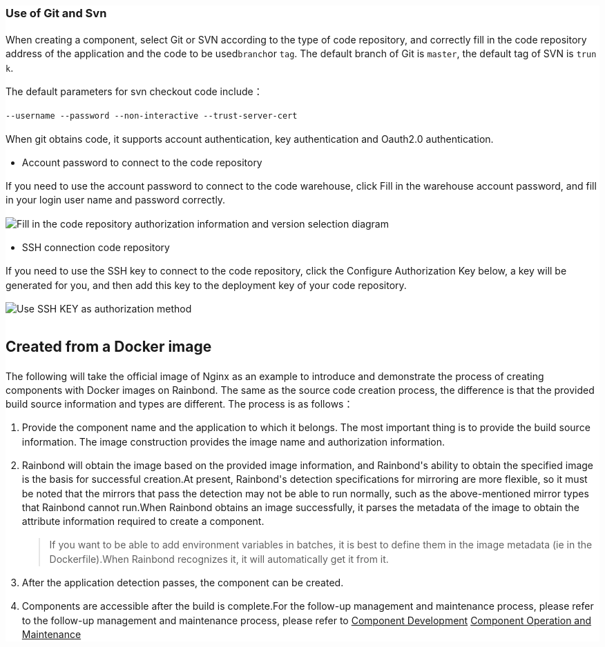 ### Use of Git and Svn

When creating a component, select Git or SVN according to the type of code repository, and correctly fill in the code repository address of the application and the code to be used`branch`or `tag`. The default branch of Git is `master`, the default tag of SVN is `trunk`.

The default parameters for svn checkout code include：

```
--username --password --non-interactive --trust-server-cert
```

When git obtains code, it supports account authentication, key authentication and Oauth2.0 authentication.

- Account password to connect to the code repository

If you need to use the account password to connect to the code warehouse, click Fill in the warehouse account password, and fill in your login user name and password correctly.

<img src="https://grstatic.oss-cn-shanghai.aliyuncs.com/images/docs/5.2/user-manual/app-creation/creation-process/Password%20construction.png" title="Fill in the code repository authorization information and version selection diagram" />

- SSH connection code repository

If you need to use the SSH key to connect to the code repository, click the Configure Authorization Key below, a key will be generated for you, and then add this key to the deployment key of your code repository.

<img src="https://grstatic.oss-cn-shanghai.aliyuncs.com/images/docs/5.0/user-manual/app-creation/ssh_login.jpg" title="Use SSH KEY as authorization method" />

## Created from a Docker image

The following will take the official image of Nginx as an example to introduce and demonstrate the process of creating components with Docker images on Rainbond. The same as the source code creation process, the difference is that the provided build source information and types are different. The process is as follows：

1. Provide the component name and the application to which it belongs. The most important thing is to provide the build source information. The image construction provides the image name and authorization information.

2. Rainbond will obtain the image based on the provided image information, and Rainbond's ability to obtain the specified image is the basis for successful creation.At present, Rainbond's detection specifications for mirroring are more flexible, so it must be noted that the mirrors that pass the detection may not be able to run normally, such as the above-mentioned mirror types that Rainbond cannot run.When Rainbond obtains an image successfully, it parses the metadata of the image to obtain the attribute information required to create a component.

   > If you want to be able to add environment variables in batches, it is best to define them in the image metadata (ie in the Dockerfile).When Rainbond recognizes it, it will automatically get it from it.

3. After the application detection passes, the component can be created.

4. Components are accessible after the build is complete.For the follow-up management and maintenance process, please refer to the follow-up management and maintenance process, please refer to [Component Development](/docs/use-manual/component-manage/build-source/build_and_version) [Component Operation and Maintenance](/docs/use-manual/component-manage/overview/basic-operation)
